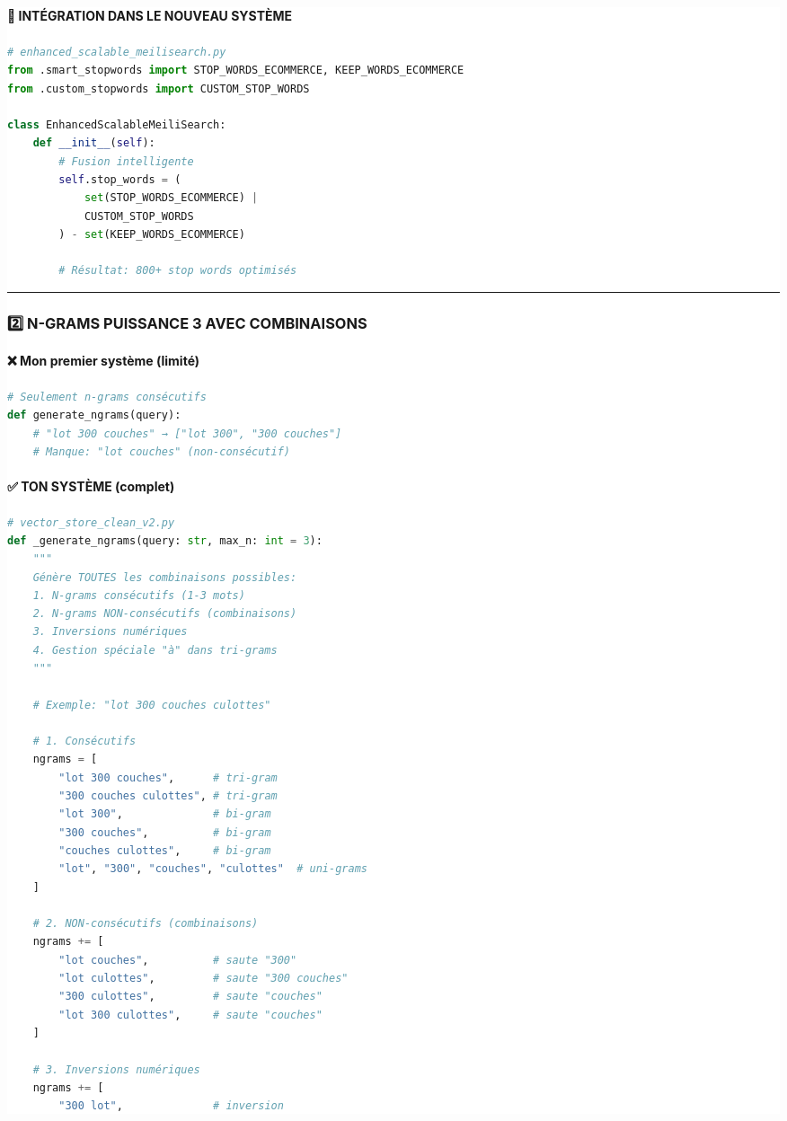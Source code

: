 #### 🚀 INTÉGRATION DANS LE NOUVEAU SYSTÈME
```python
# enhanced_scalable_meilisearch.py
from .smart_stopwords import STOP_WORDS_ECOMMERCE, KEEP_WORDS_ECOMMERCE
from .custom_stopwords import CUSTOM_STOP_WORDS

class EnhancedScalableMeiliSearch:
    def __init__(self):
        # Fusion intelligente
        self.stop_words = (
            set(STOP_WORDS_ECOMMERCE) | 
            CUSTOM_STOP_WORDS
        ) - set(KEEP_WORDS_ECOMMERCE)
        
        # Résultat: 800+ stop words optimisés
```

---

### 2️⃣ **N-GRAMS PUISSANCE 3 AVEC COMBINAISONS**

#### ❌ Mon premier système (limité)
```python
# Seulement n-grams consécutifs
def generate_ngrams(query):
    # "lot 300 couches" → ["lot 300", "300 couches"]
    # Manque: "lot couches" (non-consécutif)
```

#### ✅ TON SYSTÈME (complet)
```python
# vector_store_clean_v2.py
def _generate_ngrams(query: str, max_n: int = 3):
    """
    Génère TOUTES les combinaisons possibles:
    1. N-grams consécutifs (1-3 mots)
    2. N-grams NON-consécutifs (combinaisons)
    3. Inversions numériques
    4. Gestion spéciale "à" dans tri-grams
    """
    
    # Exemple: "lot 300 couches culottes"
    
    # 1. Consécutifs
    ngrams = [
        "lot 300 couches",      # tri-gram
        "300 couches culottes", # tri-gram
        "lot 300",              # bi-gram
        "300 couches",          # bi-gram
        "couches culottes",     # bi-gram
        "lot", "300", "couches", "culottes"  # uni-grams
    ]
    
    # 2. NON-consécutifs (combinaisons)
    ngrams += [
        "lot couches",          # saute "300"
        "lot culottes",         # saute "300 couches"
        "300 culottes",         # saute "couches"
        "lot 300 culottes",     # saute "couches"
    ]
    
    # 3. Inversions numériques
    ngrams += [
        "300 lot",              # inversion
```